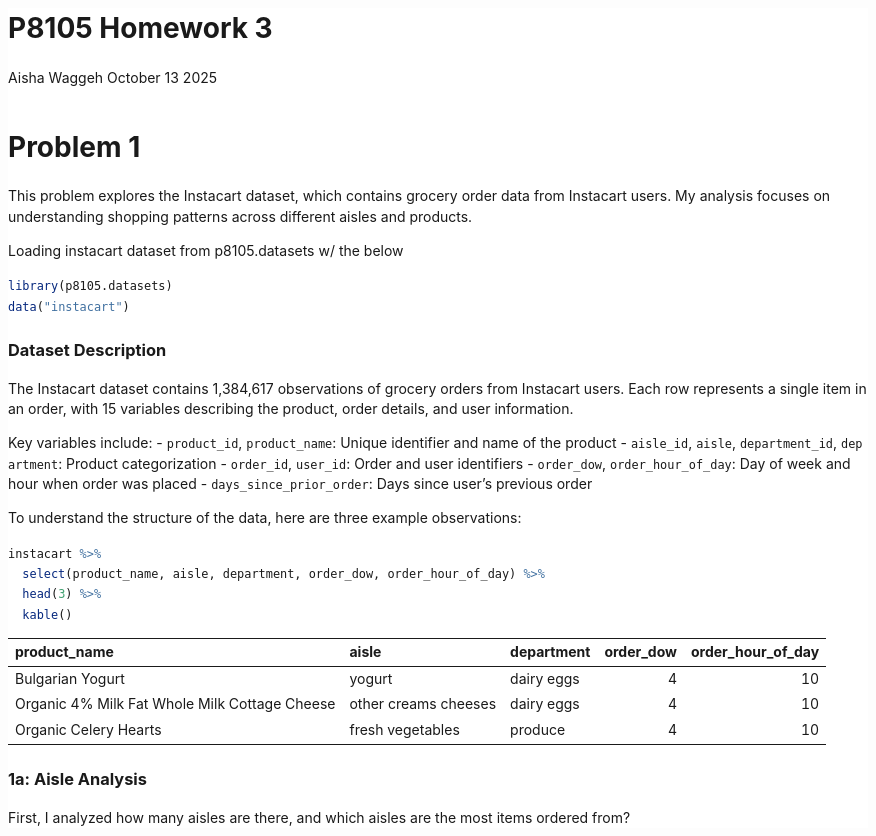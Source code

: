 P8105 Homework 3
================
Aisha Waggeh
October 13 2025

# Problem 1

This problem explores the Instacart dataset, which contains grocery
order data from Instacart users. My analysis focuses on understanding
shopping patterns across different aisles and products.

Loading instacart dataset from p8105.datasets w/ the below

``` r
library(p8105.datasets)
data("instacart")
```

### Dataset Description

The Instacart dataset contains 1,384,617 observations of grocery orders
from Instacart users. Each row represents a single item in an order,
with 15 variables describing the product, order details, and user
information.

Key variables include: - `product_id`, `product_name`: Unique identifier
and name of the product - `aisle_id`, `aisle`, `department_id`,
`department`: Product categorization - `order_id`, `user_id`: Order and
user identifiers - `order_dow`, `order_hour_of_day`: Day of week and
hour when order was placed - `days_since_prior_order`: Days since user’s
previous order

To understand the structure of the data, here are three example
observations:

``` r
instacart %>%
  select(product_name, aisle, department, order_dow, order_hour_of_day) %>%
  head(3) %>%
  kable()
```

| product_name | aisle | department | order_dow | order_hour_of_day |
|:---|:---|:---|---:|---:|
| Bulgarian Yogurt | yogurt | dairy eggs | 4 | 10 |
| Organic 4% Milk Fat Whole Milk Cottage Cheese | other creams cheeses | dairy eggs | 4 | 10 |
| Organic Celery Hearts | fresh vegetables | produce | 4 | 10 |

### 1a: Aisle Analysis

First, I analyzed how many aisles are there, and which aisles are the
most items ordered from?
